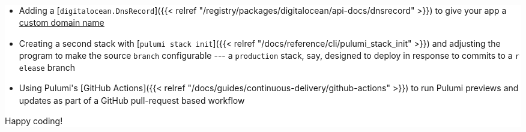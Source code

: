 * Adding a [`digitalocean.DnsRecord`]({{< relref "/registry/packages/digitalocean/api-docs/dnsrecord" >}}) to give your app a [custom domain name](https://docs.digitalocean.com/products/networking/dns/)

* Creating a second stack with [`pulumi stack init`]({{< relref "/docs/reference/cli/pulumi_stack_init" >}}) and adjusting the program to make the source `branch` configurable --- a `production` stack, say, designed to deploy in response to commits to a `release` branch

* Using Pulumi's [GitHub Actions]({{< relref "/docs/guides/continuous-delivery/github-actions" >}}) to run Pulumi previews and updates as part of a GitHub pull-request based workflow

Happy coding!
